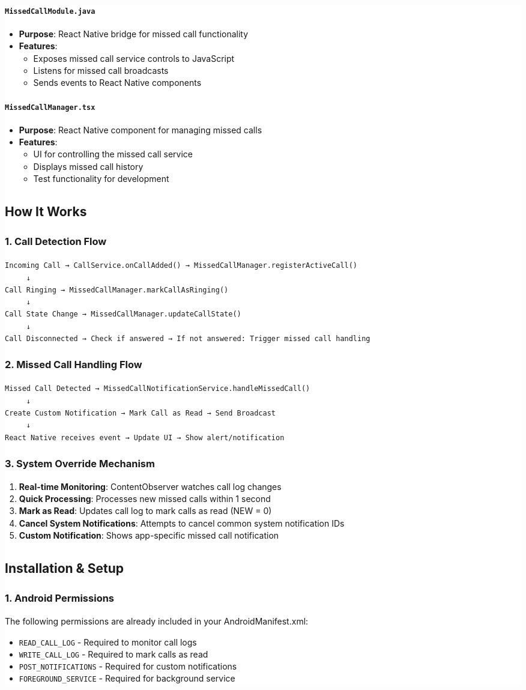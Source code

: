#### `MissedCallModule.java`
- **Purpose**: React Native bridge for missed call functionality
- **Features**:
  - Exposes missed call service controls to JavaScript
  - Listens for missed call broadcasts
  - Sends events to React Native components

#### `MissedCallManager.tsx`
- **Purpose**: React Native component for managing missed calls
- **Features**:
  - UI for controlling the missed call service
  - Displays missed call history
  - Test functionality for development

## How It Works

### 1. Call Detection Flow

```
Incoming Call → CallService.onCallAdded() → MissedCallManager.registerActiveCall()
     ↓
Call Ringing → MissedCallManager.markCallAsRinging()
     ↓
Call State Change → MissedCallManager.updateCallState()
     ↓
Call Disconnected → Check if answered → If not answered: Trigger missed call handling
```

### 2. Missed Call Handling Flow

```
Missed Call Detected → MissedCallNotificationService.handleMissedCall()
     ↓
Create Custom Notification → Mark Call as Read → Send Broadcast
     ↓
React Native receives event → Update UI → Show alert/notification
```

### 3. System Override Mechanism

1. **Real-time Monitoring**: ContentObserver watches call log changes
2. **Quick Processing**: Processes new missed calls within 1 second
3. **Mark as Read**: Updates call log to mark calls as read (NEW = 0)
4. **Cancel System Notifications**: Attempts to cancel common system notification IDs
5. **Custom Notification**: Shows app-specific missed call notification

## Installation & Setup

### 1. Android Permissions

The following permissions are already included in your AndroidManifest.xml:
- `READ_CALL_LOG` - Required to monitor call logs
- `WRITE_CALL_LOG` - Required to mark calls as read
- `POST_NOTIFICATIONS` - Required for custom notifications
- `FOREGROUND_SERVICE` - Required for background service

